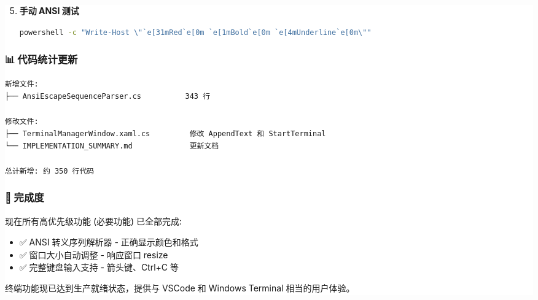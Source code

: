 5. **手动 ANSI 测试**
   ```cmd
   powershell -c "Write-Host \"`e[31mRed`e[0m `e[1mBold`e[0m `e[4mUnderline`e[0m\""
   ```

### 📊 代码统计更新

```
新增文件:
├── AnsiEscapeSequenceParser.cs          343 行

修改文件:
├── TerminalManagerWindow.xaml.cs         修改 AppendText 和 StartTerminal
└── IMPLEMENTATION_SUMMARY.md             更新文档

总计新增: 约 350 行代码
```

### 🎯 完成度

现在所有高优先级功能 (必要功能) 已全部完成:
- ✅ ANSI 转义序列解析器 - 正确显示颜色和格式
- ✅ 窗口大小自动调整 - 响应窗口 resize
- ✅ 完整键盘输入支持 - 箭头键、Ctrl+C 等

终端功能现已达到生产就绪状态，提供与 VSCode 和 Windows Terminal 相当的用户体验。
